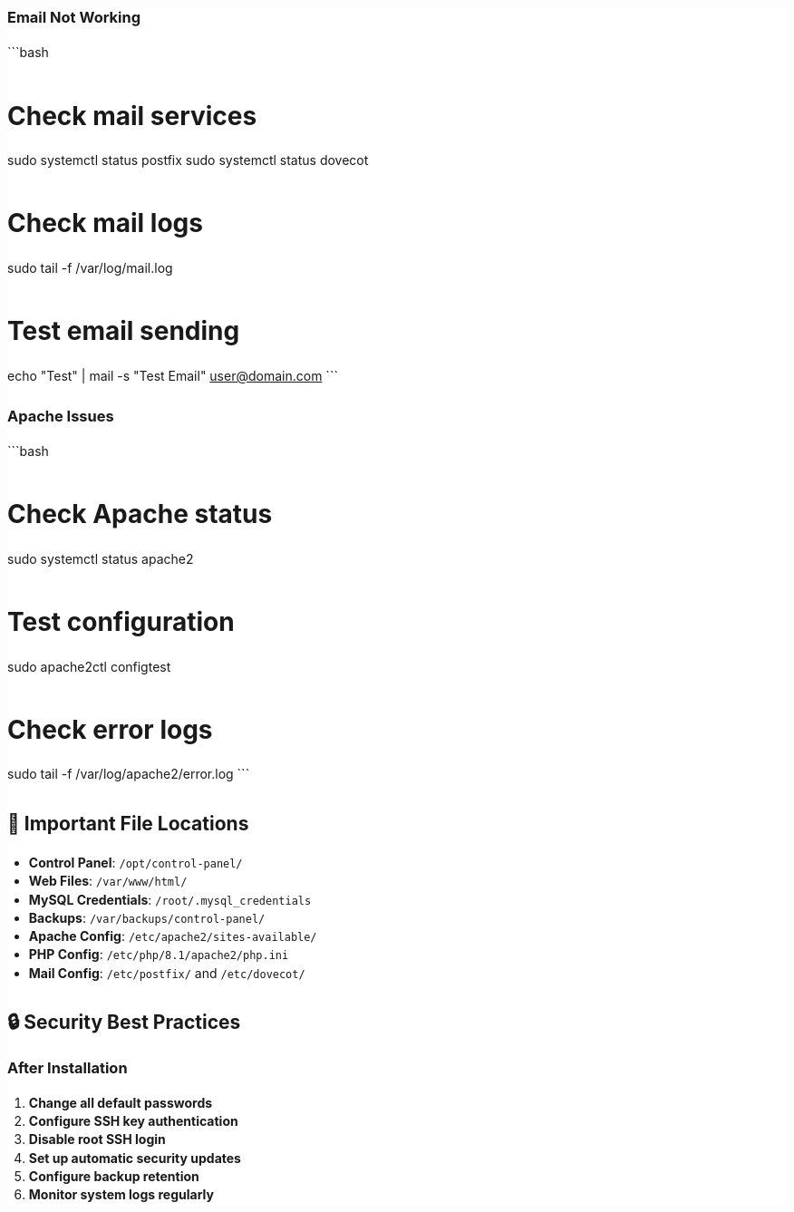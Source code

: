 ### Email Not Working
\`\`\`bash
# Check mail services
sudo systemctl status postfix
sudo systemctl status dovecot

# Check mail logs
sudo tail -f /var/log/mail.log

# Test email sending
echo "Test" | mail -s "Test Email" user@domain.com
\`\`\`

### Apache Issues
\`\`\`bash
# Check Apache status
sudo systemctl status apache2

# Test configuration
sudo apache2ctl configtest

# Check error logs
sudo tail -f /var/log/apache2/error.log
\`\`\`

## 📁 Important File Locations

- **Control Panel**: `/opt/control-panel/`
- **Web Files**: `/var/www/html/`
- **MySQL Credentials**: `/root/.mysql_credentials`
- **Backups**: `/var/backups/control-panel/`
- **Apache Config**: `/etc/apache2/sites-available/`
- **PHP Config**: `/etc/php/8.1/apache2/php.ini`
- **Mail Config**: `/etc/postfix/` and `/etc/dovecot/`

## 🔒 Security Best Practices

### After Installation
1. **Change all default passwords**
2. **Configure SSH key authentication**
3. **Disable root SSH login**
4. **Set up automatic security updates**
5. **Configure backup retention**
6. **Monitor system logs regularly**
